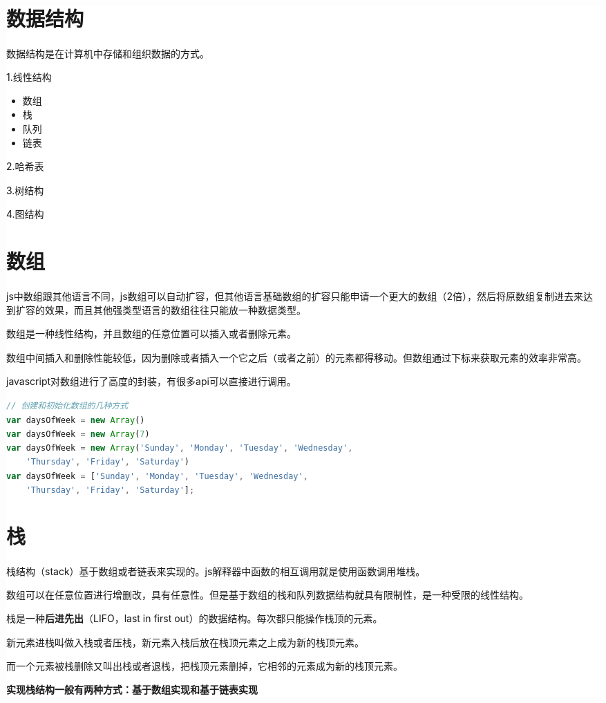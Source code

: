 # 数据结构

数据结构是在计算机中存储和组织数据的方式。

1.线性结构

- 数组
- 栈
- 队列
- 链表

2.哈希表

3.树结构

4.图结构





# 数组

js中数组跟其他语言不同，js数组可以自动扩容，但其他语言基础数组的扩容只能申请一个更大的数组（2倍），然后将原数组复制进去来达到扩容的效果，而且其他强类型语言的数组往往只能放一种数据类型。

数组是一种线性结构，并且数组的任意位置可以插入或者删除元素。

数组中间插入和删除性能较低，因为删除或者插入一个它之后（或者之前）的元素都得移动。但数组通过下标来获取元素的效率非常高。

javascript对数组进行了高度的封装，有很多api可以直接进行调用。

```javascript
// 创建和初始化数组的几种方式
var daysOfWeek = new Array()
var daysOfWeek = new Array(7)
var daysOfWeek = new Array('Sunday', 'Monday', 'Tuesday', 'Wednesday',
    'Thursday', 'Friday', 'Saturday')
var daysOfWeek = ['Sunday', 'Monday', 'Tuesday', 'Wednesday',
    'Thursday', 'Friday', 'Saturday'];
```







# 栈

栈结构（stack）基于数组或者链表来实现的。js解释器中函数的相互调用就是使用函数调用堆栈。

数组可以在任意位置进行增删改，具有任意性。但是基于数组的栈和队列数据结构就具有限制性，是一种受限的线性结构。

栈是一种**后进先出**（LIFO，last in first out）的数据结构。每次都只能操作栈顶的元素。

新元素进栈叫做入栈或者压栈，新元素入栈后放在栈顶元素之上成为新的栈顶元素。

而一个元素被栈删除又叫出栈或者退栈，把栈顶元素删掉，它相邻的元素成为新的栈顶元素。

**实现栈结构一般有两种方式：基于数组实现和基于链表实现**
